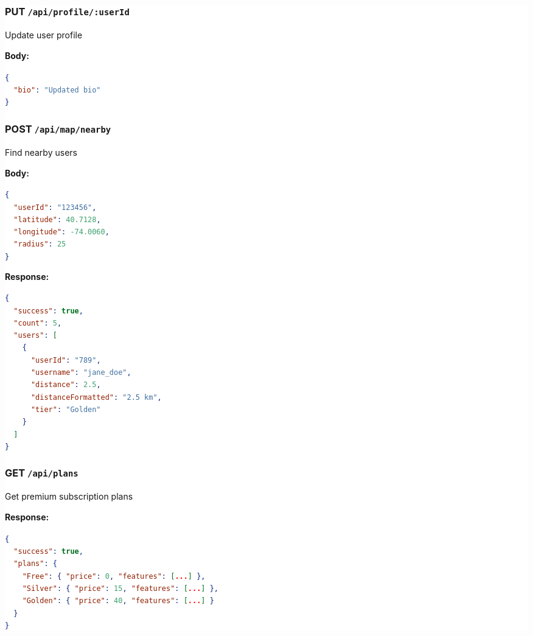 ### PUT `/api/profile/:userId`
Update user profile

**Body:**
```json
{
  "bio": "Updated bio"
}
```

### POST `/api/map/nearby`
Find nearby users

**Body:**
```json
{
  "userId": "123456",
  "latitude": 40.7128,
  "longitude": -74.0060,
  "radius": 25
}
```

**Response:**
```json
{
  "success": true,
  "count": 5,
  "users": [
    {
      "userId": "789",
      "username": "jane_doe",
      "distance": 2.5,
      "distanceFormatted": "2.5 km",
      "tier": "Golden"
    }
  ]
}
```

### GET `/api/plans`
Get premium subscription plans

**Response:**
```json
{
  "success": true,
  "plans": {
    "Free": { "price": 0, "features": [...] },
    "Silver": { "price": 15, "features": [...] },
    "Golden": { "price": 40, "features": [...] }
  }
}
```

